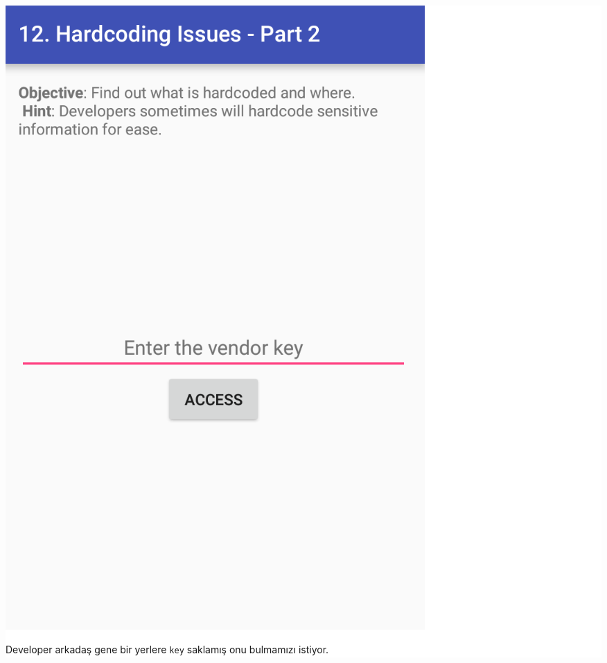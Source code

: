 ![Hardcoding Issues – Part 2](/static/img/posts/diva/36.png)

Developer arkadaş gene bir yerlere `key` saklamış onu bulmamızı istiyor.
